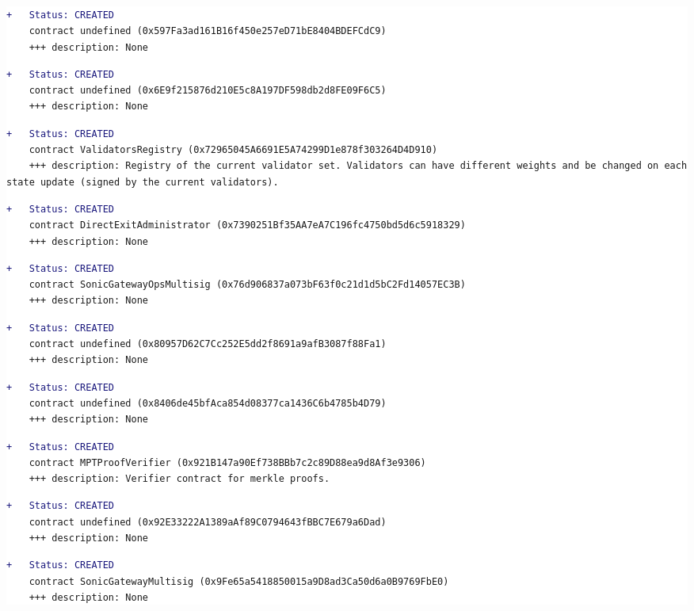 ```diff
+   Status: CREATED
    contract undefined (0x597Fa3ad161B16f450e257eD71bE8404BDEFCdC9)
    +++ description: None
```

```diff
+   Status: CREATED
    contract undefined (0x6E9f215876d210E5c8A197DF598db2d8FE09F6C5)
    +++ description: None
```

```diff
+   Status: CREATED
    contract ValidatorsRegistry (0x72965045A6691E5A74299D1e878f303264D4D910)
    +++ description: Registry of the current validator set. Validators can have different weights and be changed on each state update (signed by the current validators).
```

```diff
+   Status: CREATED
    contract DirectExitAdministrator (0x7390251Bf35AA7eA7C196fc4750bd5d6c5918329)
    +++ description: None
```

```diff
+   Status: CREATED
    contract SonicGatewayOpsMultisig (0x76d906837a073bF63f0c21d1d5bC2Fd14057EC3B)
    +++ description: None
```

```diff
+   Status: CREATED
    contract undefined (0x80957D62C7Cc252E5dd2f8691a9afB3087f88Fa1)
    +++ description: None
```

```diff
+   Status: CREATED
    contract undefined (0x8406de45bfAca854d08377ca1436C6b4785b4D79)
    +++ description: None
```

```diff
+   Status: CREATED
    contract MPTProofVerifier (0x921B147a90Ef738BBb7c2c89D88ea9d8Af3e9306)
    +++ description: Verifier contract for merkle proofs.
```

```diff
+   Status: CREATED
    contract undefined (0x92E33222A1389aAf89C0794643fBBC7E679a6Dad)
    +++ description: None
```

```diff
+   Status: CREATED
    contract SonicGatewayMultisig (0x9Fe65a5418850015a9D8ad3Ca50d6a0B9769FbE0)
    +++ description: None
```
